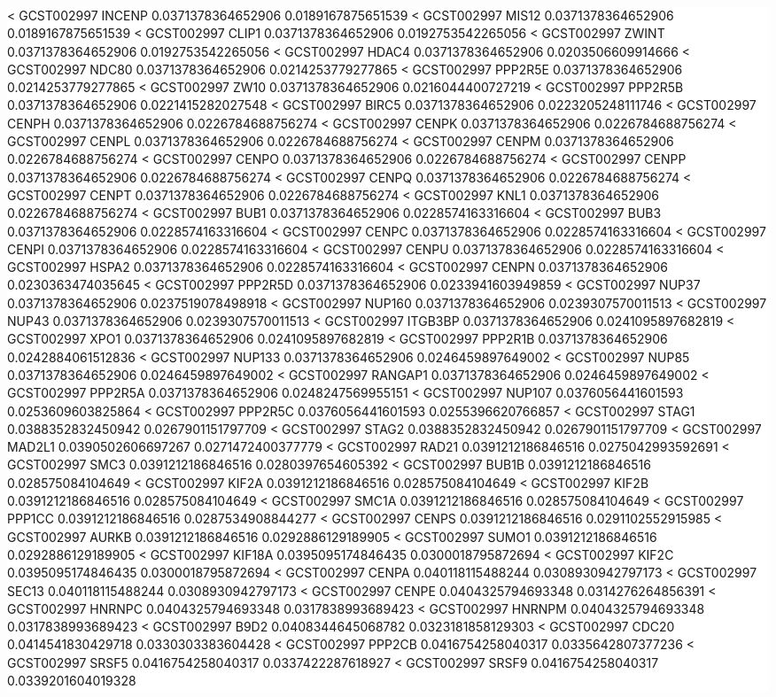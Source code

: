 < GCST002997	INCENP	0.0371378364652906	0.0189167875651539
< GCST002997	MIS12	0.0371378364652906	0.0189167875651539
< GCST002997	CLIP1	0.0371378364652906	0.0192753542265056
< GCST002997	ZWINT	0.0371378364652906	0.0192753542265056
< GCST002997	HDAC4	0.0371378364652906	0.0203506609914666
< GCST002997	NDC80	0.0371378364652906	0.0214253779277865
< GCST002997	PPP2R5E	0.0371378364652906	0.0214253779277865
< GCST002997	ZW10	0.0371378364652906	0.0216044400727219
< GCST002997	PPP2R5B	0.0371378364652906	0.0221415282027548
< GCST002997	BIRC5	0.0371378364652906	0.0223205248111746
< GCST002997	CENPH	0.0371378364652906	0.0226784688756274
< GCST002997	CENPK	0.0371378364652906	0.0226784688756274
< GCST002997	CENPL	0.0371378364652906	0.0226784688756274
< GCST002997	CENPM	0.0371378364652906	0.0226784688756274
< GCST002997	CENPO	0.0371378364652906	0.0226784688756274
< GCST002997	CENPP	0.0371378364652906	0.0226784688756274
< GCST002997	CENPQ	0.0371378364652906	0.0226784688756274
< GCST002997	CENPT	0.0371378364652906	0.0226784688756274
< GCST002997	KNL1	0.0371378364652906	0.0226784688756274
< GCST002997	BUB1	0.0371378364652906	0.0228574163316604
< GCST002997	BUB3	0.0371378364652906	0.0228574163316604
< GCST002997	CENPC	0.0371378364652906	0.0228574163316604
< GCST002997	CENPI	0.0371378364652906	0.0228574163316604
< GCST002997	CENPU	0.0371378364652906	0.0228574163316604
< GCST002997	HSPA2	0.0371378364652906	0.0228574163316604
< GCST002997	CENPN	0.0371378364652906	0.0230363474035645
< GCST002997	PPP2R5D	0.0371378364652906	0.0233941603949859
< GCST002997	NUP37	0.0371378364652906	0.0237519078498918
< GCST002997	NUP160	0.0371378364652906	0.0239307570011513
< GCST002997	NUP43	0.0371378364652906	0.0239307570011513
< GCST002997	ITGB3BP	0.0371378364652906	0.0241095897682819
< GCST002997	XPO1	0.0371378364652906	0.0241095897682819
< GCST002997	PPP2R1B	0.0371378364652906	0.0242884061512836
< GCST002997	NUP133	0.0371378364652906	0.0246459897649002
< GCST002997	NUP85	0.0371378364652906	0.0246459897649002
< GCST002997	RANGAP1	0.0371378364652906	0.0246459897649002
< GCST002997	PPP2R5A	0.0371378364652906	0.0248247569955151
< GCST002997	NUP107	0.0376056441601593	0.0253609603825864
< GCST002997	PPP2R5C	0.0376056441601593	0.0255396620766857
< GCST002997	STAG1	0.0388352832450942	0.0267901151797709
< GCST002997	STAG2	0.0388352832450942	0.0267901151797709
< GCST002997	MAD2L1	0.0390502606697267	0.0271472400377779
< GCST002997	RAD21	0.0391212186846516	0.0275042993592691
< GCST002997	SMC3	0.0391212186846516	0.0280397654605392
< GCST002997	BUB1B	0.0391212186846516	0.028575084104649
< GCST002997	KIF2A	0.0391212186846516	0.028575084104649
< GCST002997	KIF2B	0.0391212186846516	0.028575084104649
< GCST002997	SMC1A	0.0391212186846516	0.028575084104649
< GCST002997	PPP1CC	0.0391212186846516	0.0287534908844277
< GCST002997	CENPS	0.0391212186846516	0.0291102552915985
< GCST002997	AURKB	0.0391212186846516	0.0292886129189905
< GCST002997	SUMO1	0.0391212186846516	0.0292886129189905
< GCST002997	KIF18A	0.0395095174846435	0.0300018795872694
< GCST002997	KIF2C	0.0395095174846435	0.0300018795872694
< GCST002997	CENPA	0.040118115488244	0.0308930942797173
< GCST002997	SEC13	0.040118115488244	0.0308930942797173
< GCST002997	CENPE	0.0404325794693348	0.0314276264856391
< GCST002997	HNRNPC	0.0404325794693348	0.0317838993689423
< GCST002997	HNRNPM	0.0404325794693348	0.0317838993689423
< GCST002997	B9D2	0.0408344645068782	0.0323181858129303
< GCST002997	CDC20	0.0414541830429718	0.0330303383604428
< GCST002997	PPP2CB	0.0416754258040317	0.0335642807377236
< GCST002997	SRSF5	0.0416754258040317	0.0337422287618927
< GCST002997	SRSF9	0.0416754258040317	0.0339201604019328